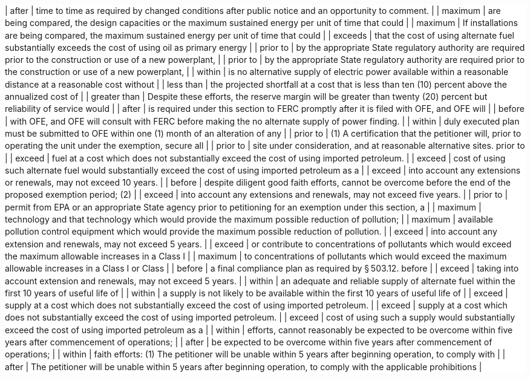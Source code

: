 | after                 | time to time as required by changed conditions after  public notice and an opportunity to comment.                                      |
| maximum               | are being compared, the design capacities or the maximum sustained energy per unit of time that could                                   |
| maximum               | If installations are being compared, the  maximum sustained energy per unit of time that could                                          |
| exceeds               | that the cost of using alternate fuel substantially exceeds the cost of using oil as primary energy                                     |
| prior to              | by the appropriate State regulatory authority are required prior to the construction or use of a new powerplant,                        |
| prior to              | by the appropriate State regulatory authority are required prior to the construction or use of a new powerplant,                        |
| within                | is no alternative supply of electric power available within a reasonable distance at a reasonable cost without                          |
| less than             | the projected shortfall at a cost that is less than ten (10) percent above the annualized cost of                                       |
| greater than          | Despite these efforts, the reserve margin will be greater than twenty (20) percent but reliability of service would                     |
| after                 | is required under this section to FERC promptly after it is filed with OFE, and OFE will                                                |
| before                | with OFE, and OFE will consult with FERC before  making the no alternate supply of power finding.                                       |
| within                | duly executed plan must be submitted to OFE within one (1) month of an alteration of any                                                |
| prior to              | (1) A certification that the petitioner will,  prior to operating the unit under the exemption, secure all                              |
| prior to              | site under consideration, and at reasonable alternative sites. prior to                                                                 |
| exceed                | fuel at a cost which does not substantially exceed  the cost of using imported petroleum.                                               |
| exceed                | cost of using such alternate fuel would substantially exceed the cost of using imported petroleum as a                                  |
| exceed                | into account any extensions or renewals, may not exceed  10 years.                                                                      |
| before                | despite diligent good faith efforts, cannot be overcome before the end of the proposed exemption period; (2)                            |
| exceed                | into account any extensions and renewals, may not exceed  five years.                                                                   |
| prior to              | permit from EPA or an appropriate State agency prior to petitioning for an exemption under this section, a                              |
| maximum               | technology and that technology which would provide the maximum  possible reduction of pollution;                                        |
| maximum               | available pollution control equipment which would provide the maximum  possible reduction of pollution.                                 |
| exceed                | into account any extension and renewals, may not exceed  5 years.                                                                       |
| exceed                | or contribute to concentrations of pollutants which would exceed the maximum allowable increases in a Class I                           |
| maximum               | to concentrations of pollutants which would exceed the maximum allowable increases in a Class I or Class                                |
| before                | a final compliance plan as required by &#167;&#8201;503.12. before                                                                      |
| exceed                | taking into account extension and renewals, may not exceed  5 years.                                                                    |
| within                | an adequate and reliable supply of alternate fuel within the first 10 years of useful life of                                           |
| within                | a supply is not likely to be available within the first 10 years of useful life of                                                      |
| exceed                | supply at a cost which does not substantially exceed  the cost of using imported petroleum.                                             |
| exceed                | supply at a cost which does not substantially exceed  the cost of using imported petroleum.                                             |
| exceed                | cost of using such a supply would substantially exceed the cost of using imported petroleum as a                                        |
| within                | efforts, cannot reasonably be expected to be overcome within  five years after commencement of operations;                              |
| after                 | be expected to be overcome within five years after  commencement of operations;                                                         |
| within                | faith efforts: (1) The petitioner will be unable within 5 years after beginning operation, to comply with                               |
| after                 | The petitioner will be unable within 5 years after beginning operation, to comply with the applicable prohibitions                      |